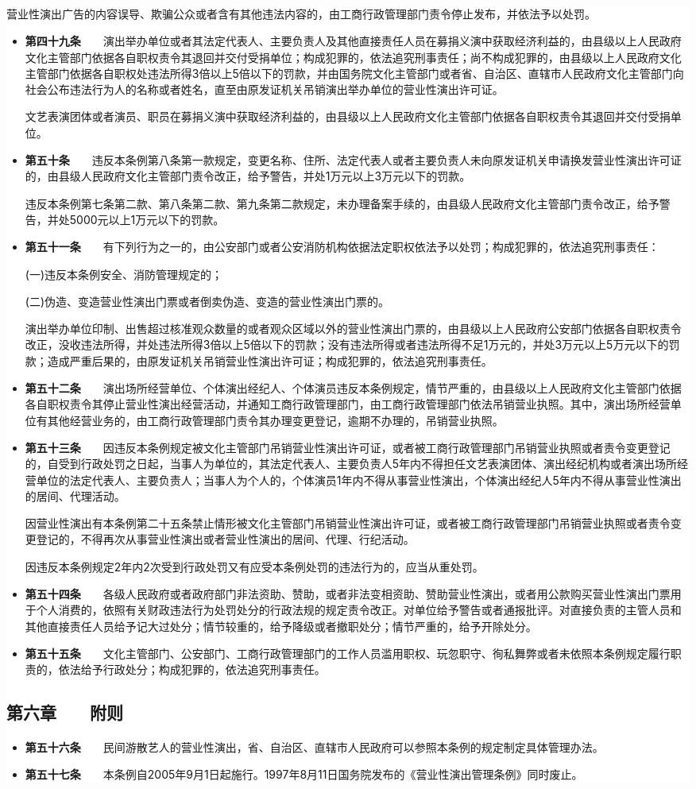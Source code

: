   营业性演出广告的内容误导、欺骗公众或者含有其他违法内容的，由工商行政管理部门责令停止发布，并依法予以处罚。

- **第四十九条**　　演出举办单位或者其法定代表人、主要负责人及其他直接责任人员在募捐义演中获取经济利益的，由县级以上人民政府文化主管部门依据各自职权责令其退回并交付受捐单位；构成犯罪的，依法追究刑事责任；尚不构成犯罪的，由县级以上人民政府文化主管部门依据各自职权处违法所得3倍以上5倍以下的罚款，并由国务院文化主管部门或者省、自治区、直辖市人民政府文化主管部门向社会公布违法行为人的名称或者姓名，直至由原发证机关吊销演出举办单位的营业性演出许可证。

  文艺表演团体或者演员、职员在募捐义演中获取经济利益的，由县级以上人民政府文化主管部门依据各自职权责令其退回并交付受捐单位。

- **第五十条**　　违反本条例第八条第一款规定，变更名称、住所、法定代表人或者主要负责人未向原发证机关申请换发营业性演出许可证的，由县级人民政府文化主管部门责令改正，给予警告，并处1万元以上3万元以下的罚款。

  违反本条例第七条第二款、第八条第二款、第九条第二款规定，未办理备案手续的，由县级人民政府文化主管部门责令改正，给予警告，并处5000元以上1万元以下的罚款。

- **第五十一条**　　有下列行为之一的，由公安部门或者公安消防机构依据法定职权依法予以处罚；构成犯罪的，依法追究刑事责任：

  (一)违反本条例安全、消防管理规定的；

  (二)伪造、变造营业性演出门票或者倒卖伪造、变造的营业性演出门票的。

  演出举办单位印制、出售超过核准观众数量的或者观众区域以外的营业性演出门票的，由县级以上人民政府公安部门依据各自职权责令改正，没收违法所得，并处违法所得3倍以上5倍以下的罚款；没有违法所得或者违法所得不足1万元的，并处3万元以上5万元以下的罚款；造成严重后果的，由原发证机关吊销营业性演出许可证；构成犯罪的，依法追究刑事责任。

- **第五十二条**　　演出场所经营单位、个体演出经纪人、个体演员违反本条例规定，情节严重的，由县级以上人民政府文化主管部门依据各自职权责令其停止营业性演出经营活动，并通知工商行政管理部门，由工商行政管理部门依法吊销营业执照。其中，演出场所经营单位有其他经营业务的，由工商行政管理部门责令其办理变更登记，逾期不办理的，吊销营业执照。

- **第五十三条**　　因违反本条例规定被文化主管部门吊销营业性演出许可证，或者被工商行政管理部门吊销营业执照或者责令变更登记的，自受到行政处罚之日起，当事人为单位的，其法定代表人、主要负责人5年内不得担任文艺表演团体、演出经纪机构或者演出场所经营单位的法定代表人、主要负责人；当事人为个人的，个体演员1年内不得从事营业性演出，个体演出经纪人5年内不得从事营业性演出的居间、代理活动。

  因营业性演出有本条例第二十五条禁止情形被文化主管部门吊销营业性演出许可证，或者被工商行政管理部门吊销营业执照或者责令变更登记的，不得再次从事营业性演出或者营业性演出的居间、代理、行纪活动。

  因违反本条例规定2年内2次受到行政处罚又有应受本条例处罚的违法行为的，应当从重处罚。

- **第五十四条**　　各级人民政府或者政府部门非法资助、赞助，或者非法变相资助、赞助营业性演出，或者用公款购买营业性演出门票用于个人消费的，依照有关财政违法行为处罚处分的行政法规的规定责令改正。对单位给予警告或者通报批评。对直接负责的主管人员和其他直接责任人员给予记大过处分；情节较重的，给予降级或者撤职处分；情节严重的，给予开除处分。

- **第五十五条**　　文化主管部门、公安部门、工商行政管理部门的工作人员滥用职权、玩忽职守、徇私舞弊或者未依照本条例规定履行职责的，依法给予行政处分；构成犯罪的，依法追究刑事责任。

## 第六章　　附则

- **第五十六条**　　民间游散艺人的营业性演出，省、自治区、直辖市人民政府可以参照本条例的规定制定具体管理办法。

- **第五十七条**　　本条例自2005年9月1日起施行。1997年8月11日国务院发布的《营业性演出管理条例》同时废止。
